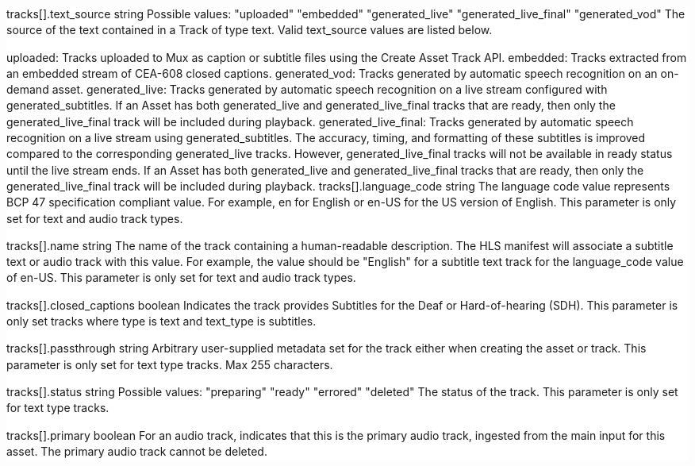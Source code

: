 tracks[].text_source
string
Possible values:
"uploaded"
"embedded"
"generated_live"
"generated_live_final"
"generated_vod"
The source of the text contained in a Track of type text. Valid text_source values are listed below.

uploaded: Tracks uploaded to Mux as caption or subtitle files using the Create Asset Track API.
embedded: Tracks extracted from an embedded stream of CEA-608 closed captions.
generated_vod: Tracks generated by automatic speech recognition on an on-demand asset.
generated_live: Tracks generated by automatic speech recognition on a live stream configured with generated_subtitles. If an Asset has both generated_live and generated_live_final tracks that are ready, then only the generated_live_final track will be included during playback.
generated_live_final: Tracks generated by automatic speech recognition on a live stream using generated_subtitles. The accuracy, timing, and formatting of these subtitles is improved compared to the corresponding generated_live tracks. However, generated_live_final tracks will not be available in ready status until the live stream ends. If an Asset has both generated_live and generated_live_final tracks that are ready, then only the generated_live_final track will be included during playback.
tracks[].language_code
string
The language code value represents BCP 47 specification compliant value. For example, en for English or en-US for the US version of English. This parameter is only set for text and audio track types.

tracks[].name
string
The name of the track containing a human-readable description. The HLS manifest will associate a subtitle text or audio track with this value. For example, the value should be "English" for a subtitle text track for the language_code value of en-US. This parameter is only set for text and audio track types.

tracks[].closed_captions
boolean
Indicates the track provides Subtitles for the Deaf or Hard-of-hearing (SDH). This parameter is only set tracks where type is text and text_type is subtitles.

tracks[].passthrough
string
Arbitrary user-supplied metadata set for the track either when creating the asset or track. This parameter is only set for text type tracks. Max 255 characters.

tracks[].status
string
Possible values:
"preparing"
"ready"
"errored"
"deleted"
The status of the track. This parameter is only set for text type tracks.

tracks[].primary
boolean
For an audio track, indicates that this is the primary audio track, ingested from the main input for this asset. The primary audio track cannot be deleted.
